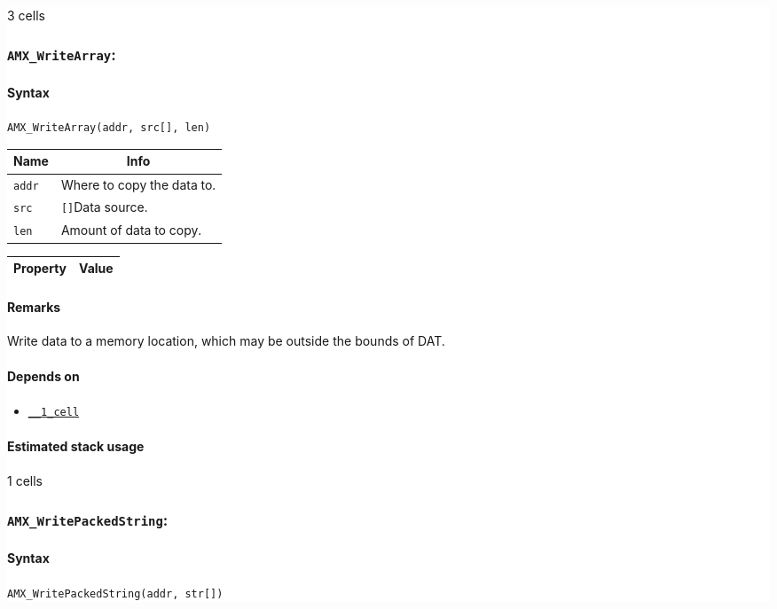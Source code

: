 3 cells









### `AMX_WriteArray`:



#### Syntax


```pawn
AMX_WriteArray(addr, src[], len)
```



|  **Name**  |  **Info**  | 
| --- | --- | 
|  `addr`  |  Where to copy the data to.   | 
|  `src`  |  ` [] `Data source.   | 
|  `len`  |  Amount of data to copy.   | 



|  **Property**  |  **Value**  | 
| --- | --- | 


#### Remarks

Write data to a memory location, which may be outside the bounds of DAT. 


#### Depends on
* [`__1_cell`](#__1_cell)

#### Estimated stack usage

1 cells









### `AMX_WritePackedString`:



#### Syntax


```pawn
AMX_WritePackedString(addr, str[])
```
